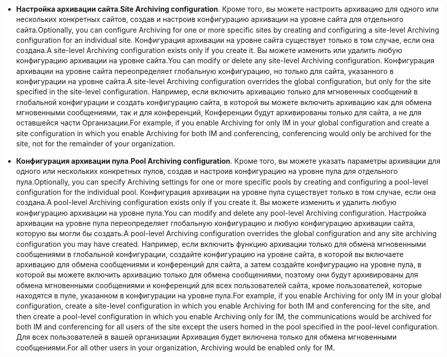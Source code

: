   - <span data-ttu-id="0b231-205">**Настройка архивации сайта**.</span><span class="sxs-lookup"><span data-stu-id="0b231-205">**Site Archiving configuration**.</span></span> <span data-ttu-id="0b231-206">Кроме того, вы можете настроить архивацию для одного или нескольких конкретных сайтов, создав и настроив конфигурацию архивации на уровне сайта для отдельного сайта.</span><span class="sxs-lookup"><span data-stu-id="0b231-206">Optionally, you can configure Archiving for one or more specific sites by creating and configuring a site-level Archiving configuration for an individual site.</span></span> <span data-ttu-id="0b231-207">Конфигурация архивации на уровне сайта существует только в том случае, если она создана.</span><span class="sxs-lookup"><span data-stu-id="0b231-207">A site-level Archiving configuration exists only if you create it.</span></span> <span data-ttu-id="0b231-208">Вы можете изменить или удалить любую конфигурацию архивации на уровне сайта.</span><span class="sxs-lookup"><span data-stu-id="0b231-208">You can modify or delete any site-level Archiving configuration.</span></span> <span data-ttu-id="0b231-209">Конфигурация архивации на уровне сайта переопределяет глобальную конфигурацию, но только для сайта, указанного в конфигурации на уровне сайта.</span><span class="sxs-lookup"><span data-stu-id="0b231-209">A site-level Archiving configuration overrides the global configuration, but only for the site specified in the site-level configuration.</span></span> <span data-ttu-id="0b231-210">Например, если включить архивацию только для мгновенных сообщений в глобальной конфигурации и создать конфигурацию сайта, в которой вы можете включить архивацию как для обмена мгновенными сообщениями, так и для конференций, Конференции будут архивированы только для сайта, а не для оставшейся части Организации.</span><span class="sxs-lookup"><span data-stu-id="0b231-210">For example, if you enable Archiving for only IM in your global configuration and create a site configuration in which you enable Archiving for both IM and conferencing, conferencing would only be archived for the site, not for the remainder of your organization.</span></span>

  - <span data-ttu-id="0b231-211">**Конфигурация архивации пула**.</span><span class="sxs-lookup"><span data-stu-id="0b231-211">**Pool Archiving configuration**.</span></span> <span data-ttu-id="0b231-212">Кроме того, вы можете указать параметры архивации для одного или нескольких конкретных пулов, создав и настроив конфигурацию на уровне пула для отдельного пула.</span><span class="sxs-lookup"><span data-stu-id="0b231-212">Optionally, you can specify Archiving settings for one or more specific pools by creating and configuring a pool-level configuration for the individual pool.</span></span> <span data-ttu-id="0b231-213">Конфигурация архивации на уровне пула существует только в том случае, если она создана.</span><span class="sxs-lookup"><span data-stu-id="0b231-213">A pool-level Archiving configuration exists only if you create it.</span></span> <span data-ttu-id="0b231-214">Вы можете изменить и удалить любую конфигурацию архивации на уровне пула.</span><span class="sxs-lookup"><span data-stu-id="0b231-214">You can modify and delete any pool-level Archiving configuration.</span></span> <span data-ttu-id="0b231-215">Настройка архивации на уровне пула переопределяет глобальную конфигурацию и любую конфигурацию архивации сайта, которую вы могли бы создать.</span><span class="sxs-lookup"><span data-stu-id="0b231-215">A pool-level Archiving configuration overrides the global configuration and any site archiving configuration you may have created.</span></span> <span data-ttu-id="0b231-216">Например, если включить функцию архивации только для обмена мгновенными сообщениями в глобальной конфигурации, создайте конфигурацию на уровне сайта, в которой вы включаете архивацию для обмена сообщениями и конференций для сайта, а затем создайте конфигурацию на уровне пула, в которой вы можете включить архивацию только для обмена сообщениями, поэтому они будут архивированы для обмена мгновенными сообщениями и конференций для всех пользователей сайта, кроме пользователей, которые находятся в пуле, указанном в конфигурации на уровне пула.</span><span class="sxs-lookup"><span data-stu-id="0b231-216">For example, if you enable Archiving for only IM in your global configuration, create a site-level configuration in which you enable Archiving for both IM and conferencing for the site, and then create a pool-level configuration in which you enable Archiving only for IM, the communications would be archived for both IM and conferencing for all users of the site except the users homed in the pool specified in the pool-level configuration.</span></span> <span data-ttu-id="0b231-217">Для всех пользователей в вашей организации Архивация будет включена только для обмена мгновенными сообщениями.</span><span class="sxs-lookup"><span data-stu-id="0b231-217">For all other users in your organization, Archiving would be enabled only for IM.</span></span>
